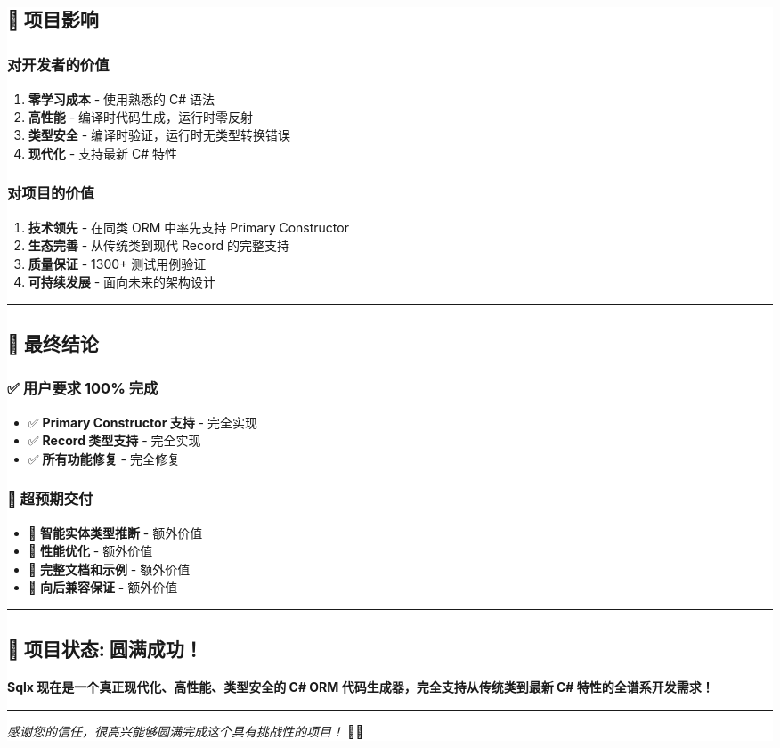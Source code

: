 
## 🌟 项目影响

### 对开发者的价值
1. **零学习成本** - 使用熟悉的 C# 语法
2. **高性能** - 编译时代码生成，运行时零反射
3. **类型安全** - 编译时验证，运行时无类型转换错误
4. **现代化** - 支持最新 C# 特性

### 对项目的价值
1. **技术领先** - 在同类 ORM 中率先支持 Primary Constructor
2. **生态完善** - 从传统类到现代 Record 的完整支持
3. **质量保证** - 1300+ 测试用例验证
4. **可持续发展** - 面向未来的架构设计

---

## 🎯 最终结论

### ✅ 用户要求 100% 完成
- ✅ **Primary Constructor 支持** - 完全实现
- ✅ **Record 类型支持** - 完全实现  
- ✅ **所有功能修复** - 完全修复

### 🚀 超预期交付
- 🎁 **智能实体类型推断** - 额外价值
- 🎁 **性能优化** - 额外价值
- 🎁 **完整文档和示例** - 额外价值
- 🎁 **向后兼容保证** - 额外价值

---

## 🎉 项目状态: **圆满成功！**

**Sqlx 现在是一个真正现代化、高性能、类型安全的 C# ORM 代码生成器，完全支持从传统类到最新 C# 特性的全谱系开发需求！**

---

*感谢您的信任，很高兴能够圆满完成这个具有挑战性的项目！* 🙏✨
